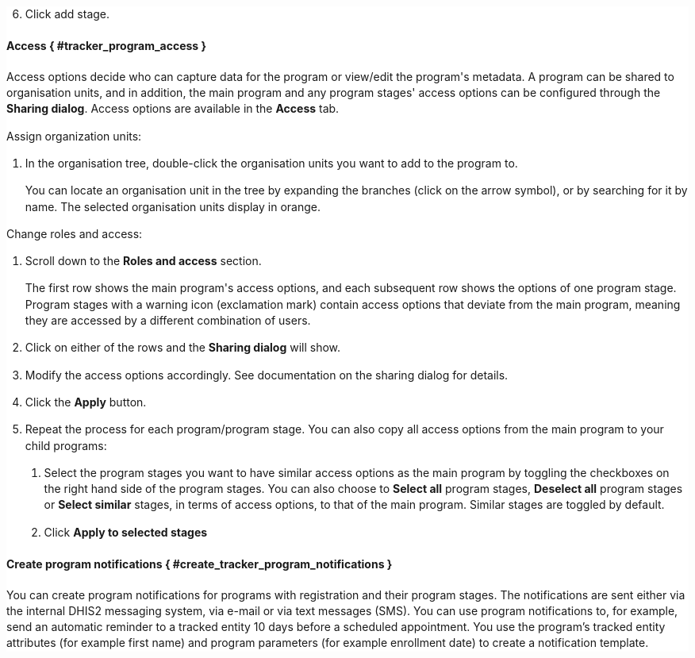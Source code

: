    6.  Click add stage.


#### Access { #tracker_program_access } 

Access options decide who can capture data for the program or view/edit
the program's metadata. A program can be shared to organisation units,
and in addition, the main program and any program stages' access options
can be configured through the **Sharing dialog**. Access options are
available in the **Access** tab.

Assign organization units:

1.  In the organisation tree, double-click the organisation units you
    want to add to the program to.

    You can locate an organisation unit in the tree by expanding the
    branches (click on the arrow symbol), or by searching for it by
    name. The selected organisation units display in orange.

Change roles and access:

1.  Scroll down to the **Roles and access** section.

    The first row shows the main program's access options, and each
    subsequent row shows the options of one program stage. Program
    stages with a warning icon (exclamation mark) contain access options
    that deviate from the main program, meaning they are accessed by a
    different combination of users.

2.  Click on either of the rows and the **Sharing dialog** will show.

3.  Modify the access options accordingly. See documentation on the
    sharing dialog for details.

4.  Click the **Apply** button.

5.  Repeat the process for each program/program stage. You can also copy
    all access options from the main program to your child programs:

    1.  Select the program stages you want to have similar access
        options as the main program by toggling the checkboxes on the
        right hand side of the program stages. You can also choose to
        **Select all** program stages, **Deselect all** program stages
        or **Select similar** stages, in terms of access options, to
        that of the main program. Similar stages are toggled by default.

    2.  Click **Apply to selected stages**

#### Create program notifications { #create_tracker_program_notifications } 

You can create program notifications for programs with registration and
their program stages. The notifications are sent either via the internal
DHIS2 messaging system, via e-mail or via text messages (SMS). You can
use program notifications to, for example, send an automatic reminder to
a tracked entity 10 days before a scheduled appointment. You use the
program’s tracked entity attributes (for example first name) and program
parameters (for example enrollment date) to create a notification
template.
